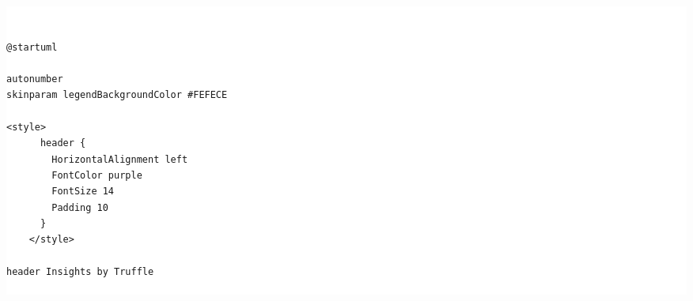 
```plantuml


@startuml

autonumber
skinparam legendBackgroundColor #FEFECE

<style>
      header {
        HorizontalAlignment left
        FontColor purple
        FontSize 14
        Padding 10
      }
    </style>

header Insights by Truffle


